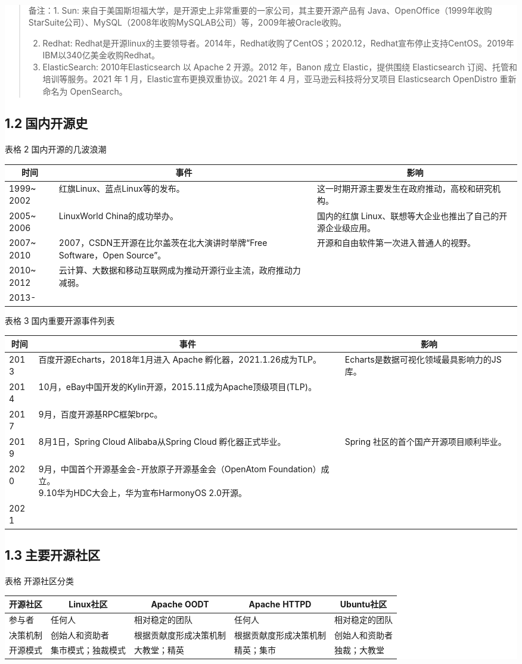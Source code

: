 > 备注：1. Sun: 来自于美国斯坦福大学，是开源史上非常重要的一家公司，其主要开源产品有 Java、OpenOffice（1999年收购StarSuite公司）、MySQL（2008年收购MySQLAB公司）等，2009年被Oracle收购。
>
> 2. Redhat: Redhat是开源linux的主要领导者。2014年，Redhat收购了CentOS；2020.12，Redhat宣布停止支持CentOS。2019年IBM以340亿美金收购Redhat。
> 3. ElasticSearch: 2010年Elasticsearch 以 Apache 2 开源。2012 年，Banon 成立 Elastic，提供围绕 Elasticsearch 订阅、托管和培训等服务。2021 年 1 月，Elastic宣布更换双重协议。2021 年 4 月，亚马逊云科技将分叉项目 Elasticsearch OpenDistro 重新命名为 OpenSearch。



## 1.2  国内开源史

表格 2 国内开源的几波浪潮

| 时间        | 事件                                                         | 影响                                                         |
| ----------- | ------------------------------------------------------------ | ------------------------------------------------------------ |
| 1999~  2002 | 红旗Linux、蓝点Linux等的发布。                               | 这一时期开源主要发生在政府推动，高校和研究机构。             |
| 2005~  2006 | LinuxWorld  China的成功举办。                                | 国内的红旗 Linux、联想等大企业也推出了自己的开源企业级应用。 |
| 2007~  2010 | 2007，CSDN王开源在比尔盖茨在北大演讲时举牌“Free  Software，Open Source”。 | 开源和自由软件第一次进入普通人的视野。                       |
| 2010~  2012 | 云计算、大数据和移动互联网成为推动开源行业主流，政府推动力减弱。 |                                                              |
| 2013-       |                                                              |                                                              |



表格 3  国内重要开源事件列表

| 时间 | 事件                                                         | 影响                                      |
| ---- | ------------------------------------------------------------ | ----------------------------------------- |
| 2013 | 百度开源Echarts，2018年1月进入 Apache 孵化器，2021.1.26成为TLP。 | Echarts是数据可视化领域最具影响力的JS库。 |
| 2014 | 10月，eBay中国开发的Kylin开源，2015.11成为Apache顶级项目(TLP)。 |                                           |
| 2017 | 9月，百度开源基RPC框架brpc。                                 |                                           |
| 2019 | 8月1日，Spring Cloud Alibaba从Spring Cloud 孵化器正式毕业。  | Spring 社区的首个国产开源项目顺利毕业。   |
| 2020 | 9月，中国首个开源基金会-开放原子开源基金会（OpenAtom Foundation）成立。<br>9.10华为HDC大会上，华为宣布HarmonyOS 2.0开源。 |                                           |
| 2021 |                                                              |                                           |



## 1.3  主要开源社区

表格 开源社区分类

| 开源社区 | Linux社区          | Apache OODT            | Apache HTTPD           | Ubuntu社区     |
| -------- | ------------------ | ---------------------- | ---------------------- | -------------- |
| 参与者   | 任何人             | 相对稳定的团队         | 任何人                 | 相对稳定的团队 |
| 决策机制 | 创始人和资助者     | 根据贡献度形成决策机制 | 根据贡献度形成决策机制 | 创始人和资助者 |
| 开源模式 | 集市模式；独裁模式 | 大教堂；精英           | 精英；集市             | 独裁；大教堂   |
